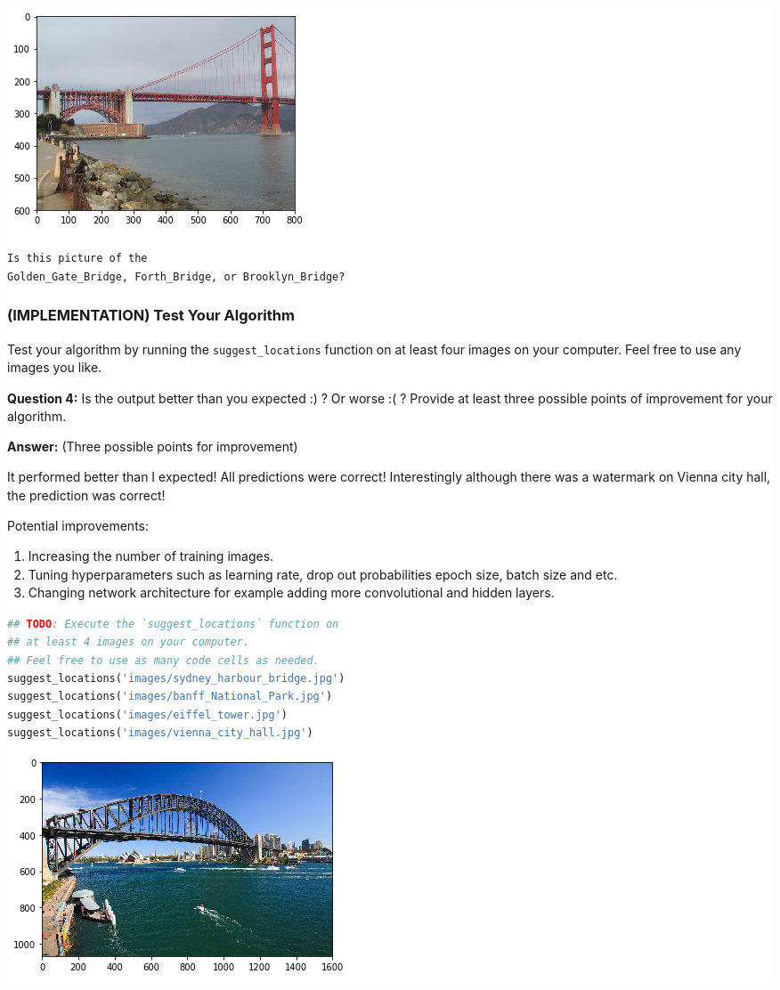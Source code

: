 
![png](/notebook_images/output_39_0.png)


    Is this picture of the
    Golden_Gate_Bridge, Forth_Bridge, or Brooklyn_Bridge?


### (IMPLEMENTATION) Test Your Algorithm

Test your algorithm by running the `suggest_locations` function on at least four images on your computer. Feel free to use any images you like.

__Question 4:__ Is the output better than you expected :) ?  Or worse :( ?  Provide at least three possible points of improvement for your algorithm.

__Answer:__ (Three possible points for improvement)

It performed better than I expected! All predictions were correct! Interestingly although there was a watermark on Vienna city hall, the prediction was correct!

Potential improvements:
1. Increasing the number of training images.
2. Tuning hyperparameters such as learning rate, drop out probabilities epoch size, batch size and etc.
3. Changing network architecture for example adding more convolutional and hidden layers.


```python
## TODO: Execute the `suggest_locations` function on
## at least 4 images on your computer.
## Feel free to use as many code cells as needed.
suggest_locations('images/sydney_harbour_bridge.jpg')
suggest_locations('images/banff_National_Park.jpg')
suggest_locations('images/eiffel_tower.jpg')
suggest_locations('images/vienna_city_hall.jpg')
```


![png](/notebook_images/output_42_0.png)
